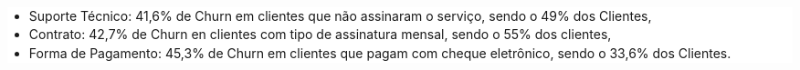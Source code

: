   - Suporte Técnico: 41,6% de Churn em clientes que não assinaram o serviço, sendo o 49% dos Clientes,
  - Contrato: 42,7% de Churn en clientes com tipo de assinatura mensal, sendo o 55% dos clientes,
  - Forma de Pagamento: 45,3% de Churn em clientes que pagam com cheque eletrônico, sendo o 33,6% dos Clientes.
  
